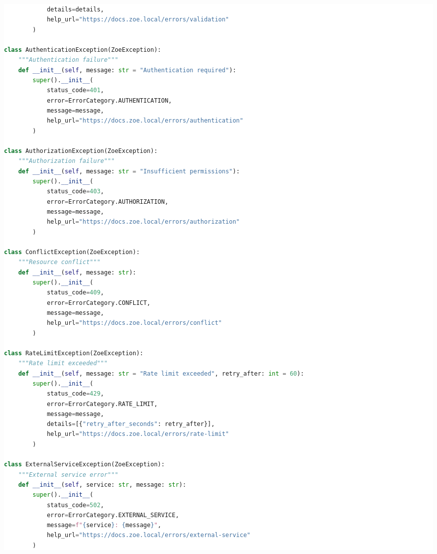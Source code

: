 ```python
            details=details,
            help_url="https://docs.zoe.local/errors/validation"
        )

class AuthenticationException(ZoeException):
    """Authentication failure"""
    def __init__(self, message: str = "Authentication required"):
        super().__init__(
            status_code=401,
            error=ErrorCategory.AUTHENTICATION,
            message=message,
            help_url="https://docs.zoe.local/errors/authentication"
        )

class AuthorizationException(ZoeException):
    """Authorization failure"""
    def __init__(self, message: str = "Insufficient permissions"):
        super().__init__(
            status_code=403,
            error=ErrorCategory.AUTHORIZATION,
            message=message,
            help_url="https://docs.zoe.local/errors/authorization"
        )

class ConflictException(ZoeException):
    """Resource conflict"""
    def __init__(self, message: str):
        super().__init__(
            status_code=409,
            error=ErrorCategory.CONFLICT,
            message=message,
            help_url="https://docs.zoe.local/errors/conflict"
        )

class RateLimitException(ZoeException):
    """Rate limit exceeded"""
    def __init__(self, message: str = "Rate limit exceeded", retry_after: int = 60):
        super().__init__(
            status_code=429,
            error=ErrorCategory.RATE_LIMIT,
            message=message,
            details=[{"retry_after_seconds": retry_after}],
            help_url="https://docs.zoe.local/errors/rate-limit"
        )

class ExternalServiceException(ZoeException):
    """External service error"""
    def __init__(self, service: str, message: str):
        super().__init__(
            status_code=502,
            error=ErrorCategory.EXTERNAL_SERVICE,
            message=f"{service}: {message}",
            help_url="https://docs.zoe.local/errors/external-service"
        )
```
